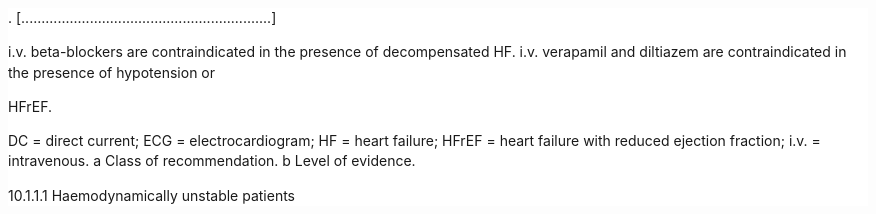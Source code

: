 
. [..............................................................]


i.v. beta-blockers are contraindicated in the presence of decompensated HF.
i.v. verapamil and diltiazem are contraindicated in the presence of hypotension or

HFrEF.

DC = direct current; ECG = electrocardiogram; HF = heart failure; HFrEF =
heart failure with reduced ejection fraction; i.v. = intravenous.
a Class of recommendation.
b Level of evidence.

10.1.1.1 Haemodynamically unstable patients
